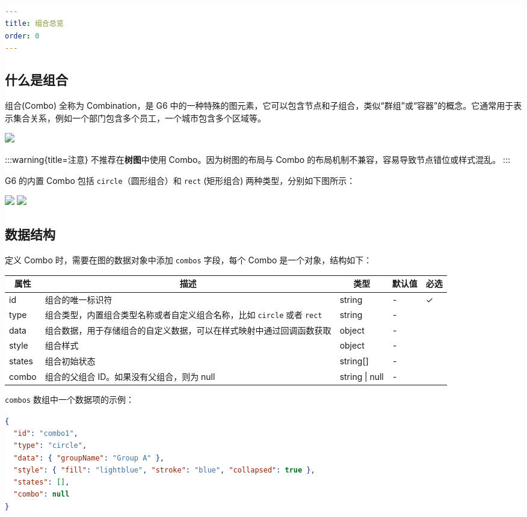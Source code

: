 ```yaml
---
title: 组合总览
order: 0
---
```


## 什么是组合

组合(Combo) 全称为 Combination，是 G6 中的一种特殊的图元素，它可以包含节点和子组合，类似“群组”或“容器”的概念。它通常用于表示集合关系，例如一个部门包含多个员工，一个城市包含多个区域等。

<image width="450" src="https://mdn.alipayobjects.com/huamei_qa8qxu/afts/img/A*zPAzSZ3XxpUAAAAAAAAAAAAADmJ7AQ/original" />

:::warning{title=注意}
不推荐在**树图**中使用 Combo。因为树图的布局与 Combo 的布局机制不兼容，容易导致节点错位或样式混乱。
:::

G6 的内置 Combo 包括 `circle`（圆形组合）和 `rect` (矩形组合) 两种类型，分别如下图所示：

<img src="https://mdn.alipayobjects.com/huamei_qa8qxu/afts/img/A*Kbk1S5pzSY0AAAAAAAAAAAAADmJ7AQ/original" width="200" />
<img src="https://mdn.alipayobjects.com/huamei_qa8qxu/afts/img/A*PKtgSZzmb3YAAAAAAAAAAAAADmJ7AQ/original" width="200" />

## 数据结构

定义 Combo 时，需要在图的数据对象中添加 `combos` 字段，每个 Combo 是一个对象，结构如下：

| 属性   | 描述                                                                    | 类型           | 默认值 | 必选 |
| ------ | ----------------------------------------------------------------------- | -------------- | ------ | ---- |
| id     | 组合的唯一标识符                                                        | string         | -      | ✓    |
| type   | 组合类型，内置组合类型名称或者自定义组合名称，比如 `circle` 或者 `rect` | string         | -      |      |
| data   | 组合数据，用于存储组合的自定义数据，可以在样式映射中通过回调函数获取    | object         | -      |      |
| style  | 组合样式                                                                | object         | -      |      |
| states | 组合初始状态                                                            | string[]       | -      |      |
| combo  | 组合的父组合 ID。如果没有父组合，则为 null                              | string \| null | -      |      |

`combos` 数组中一个数据项的示例：

```json
{
  "id": "combo1",
  "type": "circle",
  "data": { "groupName": "Group A" },
  "style": { "fill": "lightblue", "stroke": "blue", "collapsed": true },
  "states": [],
  "combo": null
}
```
